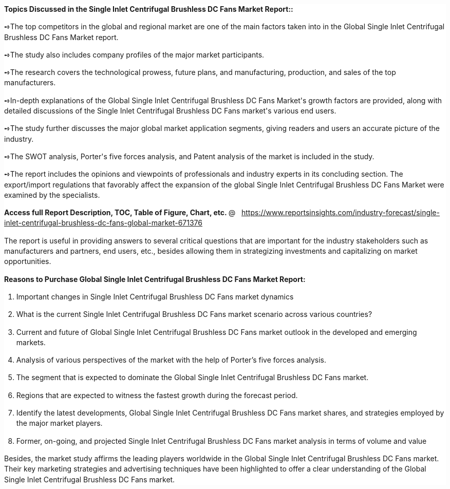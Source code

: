<strong>Topics Discussed in the Single Inlet Centrifugal Brushless DC Fans Market Report::</strong>

➺The top competitors in the global and regional market are one of the main factors taken into in the Global Single Inlet Centrifugal Brushless DC Fans Market report.

➺The study also includes company profiles of the major market participants.

➺The research covers the technological prowess, future plans, and manufacturing, production, and sales of the top manufacturers.

➺In-depth explanations of the Global Single Inlet Centrifugal Brushless DC Fans Market's growth factors are provided, along with detailed discussions of the Single Inlet Centrifugal Brushless DC Fans market's various end users.

➺The study further discusses the major global market application segments, giving readers and users an accurate picture of the industry.

➺The SWOT analysis, Porter's five forces analysis, and Patent analysis of the market is included in the study.

➺The report includes the opinions and viewpoints of professionals and industry experts in its concluding section. The export/import regulations that favorably affect the expansion of the global Single Inlet Centrifugal Brushless DC Fans Market were examined by the specialists.

<strong>Access full Report Description, TOC, Table of Figure, Chart, etc. </strong>@   <a href=https://www.reportsinsights.com/industry-forecast/single-inlet-centrifugal-brushless-dc-fans-global-market-671376>https://www.reportsinsights.com/industry-forecast/single-inlet-centrifugal-brushless-dc-fans-global-market-671376</a>

The report is useful in providing answers to several critical questions that are important for the industry stakeholders such as manufacturers and partners, end users, etc., besides allowing them in strategizing investments and capitalizing on market opportunities.

<strong>Reasons to Purchase Global Single Inlet Centrifugal Brushless DC Fans Market Report:</strong>

1. Important changes in Single Inlet Centrifugal Brushless DC Fans market dynamics

2. What is the current Single Inlet Centrifugal Brushless DC Fans market scenario across various countries?

3. Current and future of Global Single Inlet Centrifugal Brushless DC Fans market outlook in the developed and emerging markets.

4. Analysis of various perspectives of the market with the help of Porter’s five forces analysis.

5. The segment that is expected to dominate the Global Single Inlet Centrifugal Brushless DC Fans market.

6. Regions that are expected to witness the fastest growth during the forecast period.

7. Identify the latest developments, Global Single Inlet Centrifugal Brushless DC Fans market shares, and strategies employed by the major market players.

8. Former, on-going, and projected Single Inlet Centrifugal Brushless DC Fans market analysis in terms of volume and value

Besides, the market study affirms the leading players worldwide in the Global Single Inlet Centrifugal Brushless DC Fans market. Their key marketing strategies and advertising techniques have been highlighted to offer a clear understanding of the Global Single Inlet Centrifugal Brushless DC Fans market.
